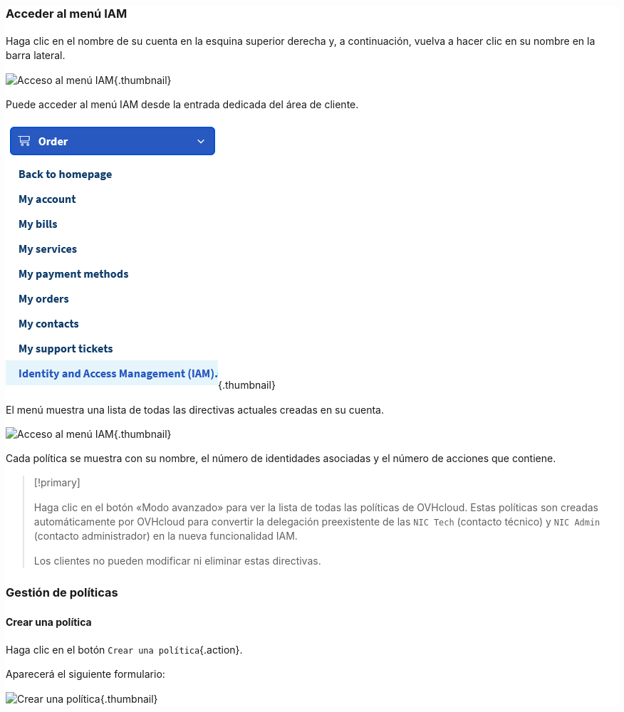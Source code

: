 ### Acceder al menú IAM

Haga clic en el nombre de su cuenta en la esquina superior derecha y, a continuación, vuelva a hacer clic en su nombre en la barra lateral.

![Acceso al menú IAM](images/access_to_the_IAM_menu_01.png){.thumbnail}

Puede acceder al menú IAM desde la entrada dedicada del área de cliente.

![Acceso al menú IAM](/pages/assets/screens/control_panel/product-selection/right-column/initials/identity-and-access-management-iam.png){.thumbnail}

El menú muestra una lista de todas las directivas actuales creadas en su cuenta.

![Acceso al menú IAM](images/access_to_the_IAM_menu_03.png){.thumbnail}

Cada política se muestra con su nombre, el número de identidades asociadas y el número de acciones que contiene.

> [!primary]
>
> Haga clic en el botón «Modo avanzado» para ver la lista de todas las políticas de OVHcloud. Estas políticas son creadas automáticamente por OVHcloud para convertir la delegación preexistente de las `NIC Tech` (contacto técnico) y `NIC Admin` (contacto administrador) en la nueva funcionalidad IAM. 
>
> Los clientes no pueden modificar ni eliminar estas directivas.

### Gestión de políticas

#### Crear una política

Haga clic en el botón `Crear una política`{.action}.

Aparecerá el siguiente formulario:

![Crear una política](images/create_a_policy_01.png){.thumbnail}
